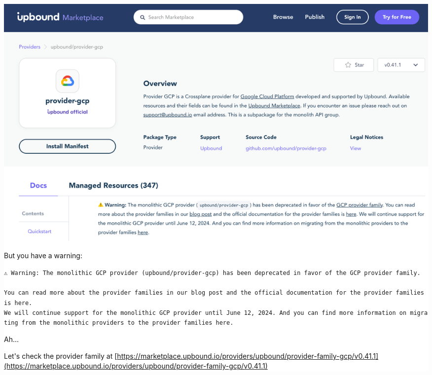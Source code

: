 ![image](images/upbound_provider-gcp_v0_41_1.png#layoutTextWidth)

But you have a warning:

```
⚠️ Warning: The monolithic GCP provider (upbound/provider-gcp) has been deprecated in favor of the GCP provider family. 

You can read more about the provider families in our blog post and the official documentation for the provider families is here.  
We will continue support for the monolithic GCP provider until June 12, 2024. And you can find more information on migrating from the monolithic providers to the provider families here.
```

Ah...

Let's check the provider family at [https://marketplace.upbound.io/providers/upbound/provider-family-gcp/v0.41.1](https://marketplace.upbound.io/providers/upbound/provider-family-gcp/v0.41.1)
